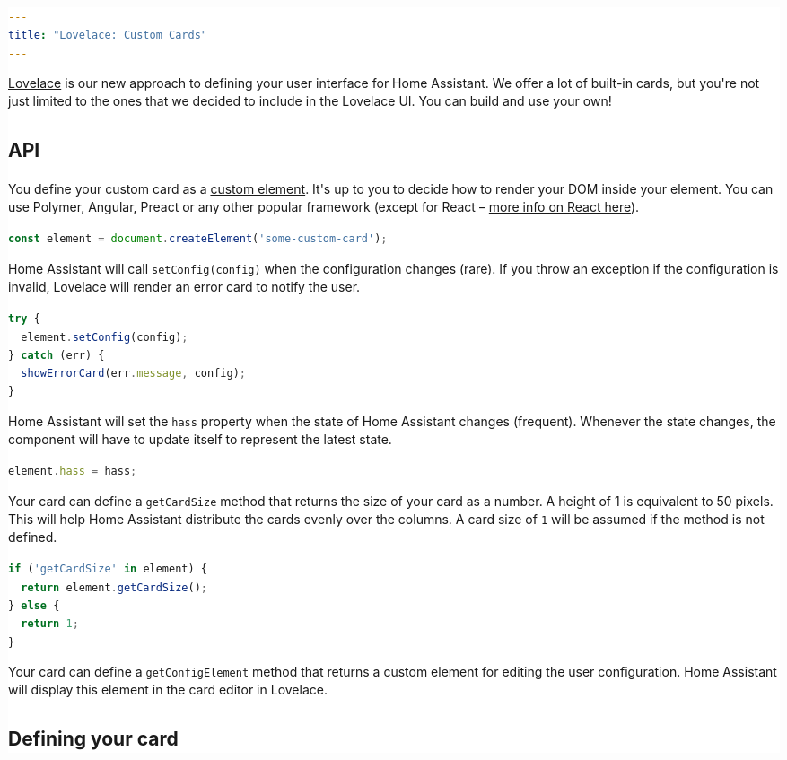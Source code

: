 ```yaml
---
title: "Lovelace: Custom Cards"
---
```


[Lovelace](https://www.home-assistant.io/lovelace/) is our new approach to defining your user interface for Home Assistant. We offer a lot of built-in cards, but you're not just limited to the ones that we decided to include in the Lovelace UI. You can build and use your own!

## API

You define your custom card as a [custom element](https://developer.mozilla.org/en-US/docs/Web/Web_Components/Using_custom_elements). It's up to you to decide how to render your DOM inside your element. You can use Polymer, Angular, Preact or any other popular framework (except for React – [more info on React here](https://custom-elements-everywhere.com/#react)).

```js
const element = document.createElement('some-custom-card');
```

Home Assistant will call `setConfig(config)` when the configuration changes (rare). If you throw an exception if the configuration is invalid, Lovelace will render an error card to notify the user.

```js
try {
  element.setConfig(config);
} catch (err) {
  showErrorCard(err.message, config);
}
```

Home Assistant will set the `hass` property when the state of Home Assistant changes (frequent). Whenever the state changes, the component will have to update itself to represent the latest state.

```js
element.hass = hass;
```

Your card can define a `getCardSize` method that returns the size of your card as a number. A height of 1 is equivalent to 50 pixels. This will help Home Assistant distribute the cards evenly over the columns. A card size of `1` will be assumed if the method is not defined.

```js
if ('getCardSize' in element) {
  return element.getCardSize();
} else {
  return 1;
}
```

Your card can define a `getConfigElement` method that returns a custom element for editing the user configuration. Home Assistant will display this element in the card editor in Lovelace.

## Defining your card
